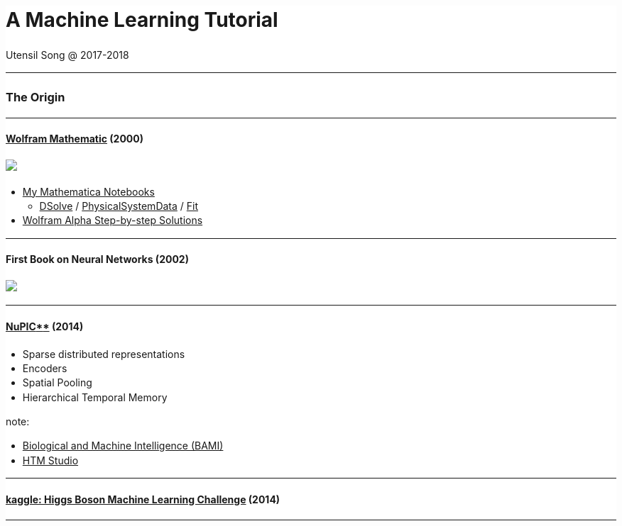 # A Machine Learning Tutorial

Utensil Song @ 2017-2018

---

### The Origin

***

#### [Wolfram Mathematic](https://www.wolfram.com/mathematica/)  (2000) 

![](http://www.wolfram.com/mathematica/online/images/mathematicaOnline-header.png)

- [My Mathematica Notebooks](https://github.com/utensil/mathematica-notebooks)
  - [DSolve](http://reference.wolfram.com/language/ref/DSolve.html) / [PhysicalSystemData](http://reference.wolfram.com/language/ref/PhysicalSystemData.html) / [Fit](http://reference.wolfram.com/language/ref/Fit.html)
- [Wolfram Alpha Step-by-step Solutions](http://www.wolframalpha.com/examples/pro-features/step-by-step-solutions/)

***

#### First Book on Neural Networks (2002)

[![](https://img3.doubanio.com/view/subject/l/public/s1581911.jpg) ](https://book.douban.com/subject/1115600/)

***

#### [NuPIC](https://github.com/numenta/nupic)[*](https://github.com/numenta/nupic.core/pulls?utf8=%E2%9C%93&q=author%3Autensil)[*](https://github.com/numenta/htm.java/pulls?utf8=%E2%9C%93&q=author%3Autensil) (2014)

- Sparse distributed representations
- Encoders
- Spatial Pooling
- Hierarchical Temporal Memory

note:

- [Biological and Machine Intelligence (BAMI)](https://numenta.com/resources/biological-and-machine-intelligence/)
- [HTM Studio](https://numenta.com/machine-intelligence-technology/htm-studio/)

***

#### [kaggle: Higgs Boson Machine Learning Challenge](https://www.kaggle.com/c/higgs-boson) (2014)

***
